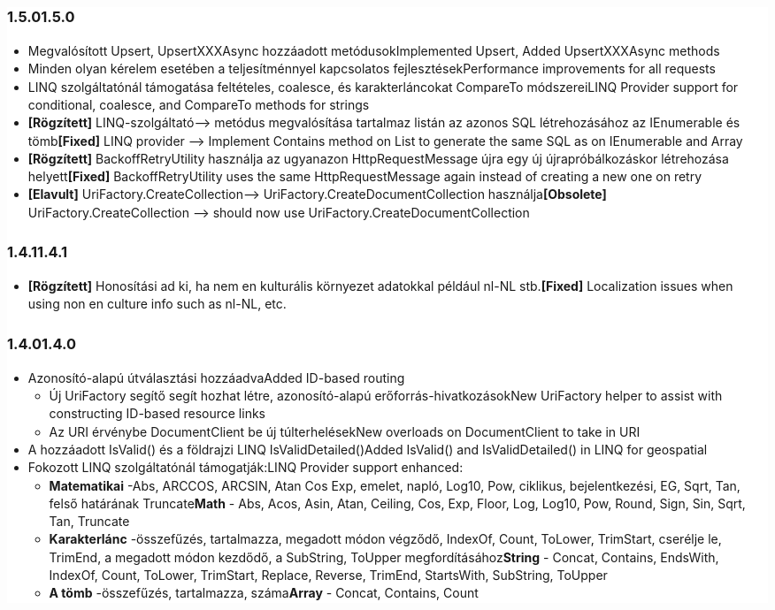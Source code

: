 ### <a name="a-name150150"></a><span data-ttu-id="cb1f2-248"><a name="1.5.0"/>1.5.0</span><span class="sxs-lookup"><span data-stu-id="cb1f2-248"><a name="1.5.0"/>1.5.0</span></span>
* <span data-ttu-id="cb1f2-249">Megvalósított Upsert, UpsertXXXAsync hozzáadott metódusok</span><span class="sxs-lookup"><span data-stu-id="cb1f2-249">Implemented Upsert, Added UpsertXXXAsync methods</span></span>
* <span data-ttu-id="cb1f2-250">Minden olyan kérelem esetében a teljesítménnyel kapcsolatos fejlesztések</span><span class="sxs-lookup"><span data-stu-id="cb1f2-250">Performance improvements for all requests</span></span>
* <span data-ttu-id="cb1f2-251">LINQ szolgáltatónál támogatása feltételes, coalesce, és karakterláncokat CompareTo módszerei</span><span class="sxs-lookup"><span data-stu-id="cb1f2-251">LINQ Provider support for conditional, coalesce, and CompareTo methods for strings</span></span>
* <span data-ttu-id="cb1f2-252">**[Rögzített]**  LINQ-szolgáltató--> metódus megvalósítása tartalmaz listán az azonos SQL létrehozásához az IEnumerable és tömb</span><span class="sxs-lookup"><span data-stu-id="cb1f2-252">**[Fixed]** LINQ provider --> Implement Contains method on List to generate the same SQL as on IEnumerable and Array</span></span>
* <span data-ttu-id="cb1f2-253">**[Rögzített]**  BackoffRetryUtility használja az ugyanazon HttpRequestMessage újra egy új újrapróbálkozáskor létrehozása helyett</span><span class="sxs-lookup"><span data-stu-id="cb1f2-253">**[Fixed]** BackoffRetryUtility uses the same HttpRequestMessage again instead of creating a new one on retry</span></span>
* <span data-ttu-id="cb1f2-254">**[Elavult]**  UriFactory.CreateCollection--> UriFactory.CreateDocumentCollection használja</span><span class="sxs-lookup"><span data-stu-id="cb1f2-254">**[Obsolete]** UriFactory.CreateCollection --> should now use UriFactory.CreateDocumentCollection</span></span>

### <a name="a-name141141"></a><span data-ttu-id="cb1f2-255"><a name="1.4.1"/>1.4.1</span><span class="sxs-lookup"><span data-stu-id="cb1f2-255"><a name="1.4.1"/>1.4.1</span></span>
* <span data-ttu-id="cb1f2-256">**[Rögzített]**  Honosítási ad ki, ha nem en kulturális környezet adatokkal például nl-NL stb.</span><span class="sxs-lookup"><span data-stu-id="cb1f2-256">**[Fixed]** Localization issues when using non en culture info such as nl-NL, etc.</span></span> 

### <a name="a-name140140"></a><span data-ttu-id="cb1f2-257"><a name="1.4.0"/>1.4.0</span><span class="sxs-lookup"><span data-stu-id="cb1f2-257"><a name="1.4.0"/>1.4.0</span></span>
* <span data-ttu-id="cb1f2-258">Azonosító-alapú útválasztási hozzáadva</span><span class="sxs-lookup"><span data-stu-id="cb1f2-258">Added ID-based routing</span></span>
  * <span data-ttu-id="cb1f2-259">Új UriFactory segítő segít hozhat létre, azonosító-alapú erőforrás-hivatkozások</span><span class="sxs-lookup"><span data-stu-id="cb1f2-259">New UriFactory helper to assist with constructing ID-based resource links</span></span>
  * <span data-ttu-id="cb1f2-260">Az URI érvénybe DocumentClient be új túlterhelések</span><span class="sxs-lookup"><span data-stu-id="cb1f2-260">New overloads on DocumentClient to take in URI</span></span>
* <span data-ttu-id="cb1f2-261">A hozzáadott IsValid() és a földrajzi LINQ IsValidDetailed()</span><span class="sxs-lookup"><span data-stu-id="cb1f2-261">Added IsValid() and IsValidDetailed() in LINQ for geospatial</span></span>
* <span data-ttu-id="cb1f2-262">Fokozott LINQ szolgáltatónál támogatják:</span><span class="sxs-lookup"><span data-stu-id="cb1f2-262">LINQ Provider support enhanced:</span></span>
  * <span data-ttu-id="cb1f2-263">**Matematikai** -Abs, ARCCOS, ARCSIN, Atan Cos Exp, emelet, napló, Log10, Pow, ciklikus, bejelentkezési, EG, Sqrt, Tan, felső határának Truncate</span><span class="sxs-lookup"><span data-stu-id="cb1f2-263">**Math** - Abs, Acos, Asin, Atan, Ceiling, Cos, Exp, Floor, Log, Log10, Pow, Round, Sign, Sin, Sqrt, Tan, Truncate</span></span>
  * <span data-ttu-id="cb1f2-264">**Karakterlánc** -összefűzés, tartalmazza, megadott módon végződő, IndexOf, Count, ToLower, TrimStart, cserélje le, TrimEnd, a megadott módon kezdődő, a SubString, ToUpper megfordításához</span><span class="sxs-lookup"><span data-stu-id="cb1f2-264">**String** - Concat, Contains, EndsWith, IndexOf, Count, ToLower, TrimStart, Replace, Reverse, TrimEnd, StartsWith, SubString, ToUpper</span></span>
  * <span data-ttu-id="cb1f2-265">**A tömb** -összefűzés, tartalmazza, száma</span><span class="sxs-lookup"><span data-stu-id="cb1f2-265">**Array** - Concat, Contains, Count</span></span>